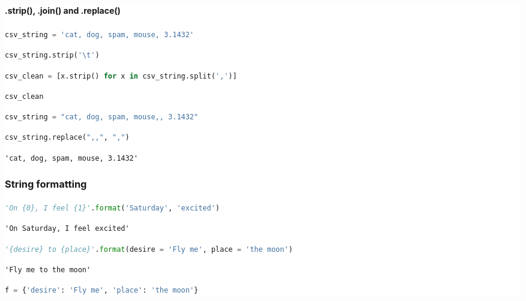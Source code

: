 #### .strip(), .join() and .replace()


```python
csv_string = 'cat, dog, spam, mouse, 3.1432'
```


```python
csv_string.strip('\t')
```


```python
csv_clean = [x.strip() for x in csv_string.split(',')]
```


```python
csv_clean
```


```python
csv_string = "cat, dog, spam, mouse,, 3.1432"
```


```python
csv_string.replace(",,", ",")
```




    'cat, dog, spam, mouse, 3.1432'



### String formatting 


```python
'On {0}, I feel {1}'.format('Saturday', 'excited')
```




    'On Saturday, I feel excited'




```python
'{desire} to {place}'.format(desire = 'Fly me', place = 'the moon')
```




    'Fly me to the moon'




```python
f = {'desire': 'Fly me', 'place': 'the moon'}
```


